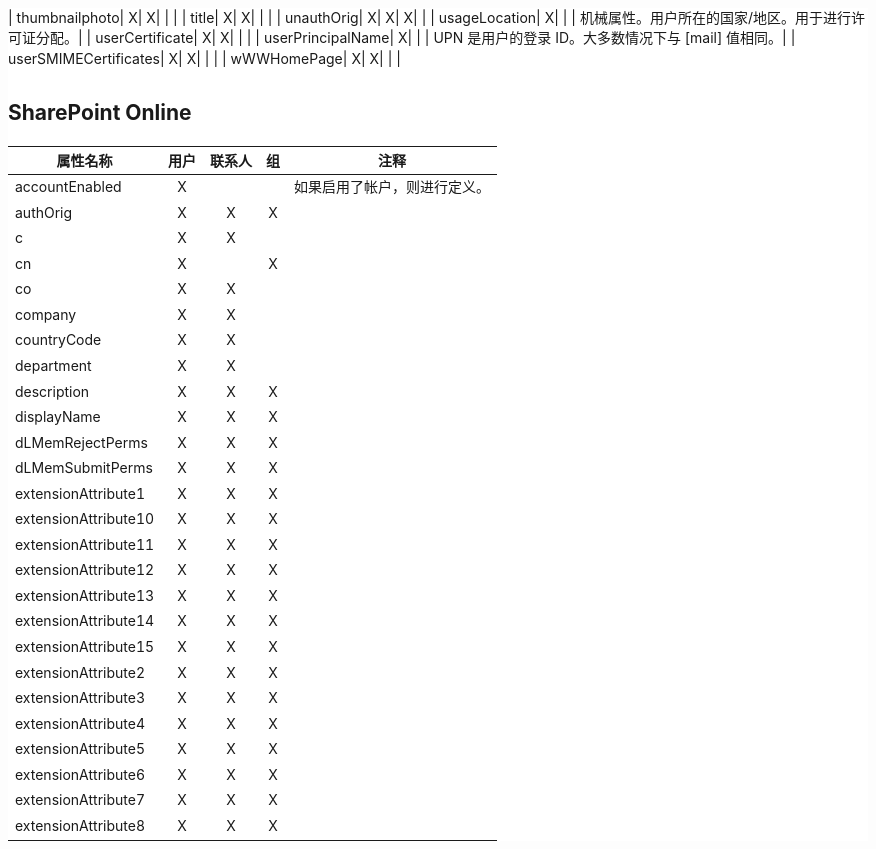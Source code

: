 | thumbnailphoto| X| X| | |
| title| X| X| | |
| unauthOrig| X| X| X| |
| usageLocation| X| | | 机械属性。用户所在的国家/地区。用于进行许可证分配。|
| userCertificate| X| X| | |
| userPrincipalName| X| | | UPN 是用户的登录 ID。大多数情况下与 [mail] 值相同。|
| userSMIMECertificates| X| X| | |
| wWWHomePage| X| X| | |


## SharePoint Online

| 属性名称| 用户| 联系人| 组| 注释 |
| --- | :-: | :-: | :-: | --- |
| accountEnabled| X| | | 如果启用了帐户，则进行定义。|
| authOrig| X| X| X| |
| c| X| X| | |
| cn| X| | X| |
| co| X| X| | |
| company| X| X| | |
| countryCode| X| X| | |
| department| X| X| | |
| description| X| X| X| |
| displayName| X| X| X| |
| dLMemRejectPerms| X| X| X| |
| dLMemSubmitPerms| X| X| X| |
| extensionAttribute1| X| X| X| |
| extensionAttribute10| X| X| X| |
| extensionAttribute11| X| X| X| |
| extensionAttribute12| X| X| X| |
| extensionAttribute13| X| X| X| |
| extensionAttribute14| X| X| X| |
| extensionAttribute15| X| X| X| |
| extensionAttribute2| X| X| X| |
| extensionAttribute3| X| X| X| |
| extensionAttribute4| X| X| X| |
| extensionAttribute5| X| X| X| |
| extensionAttribute6| X| X| X| |
| extensionAttribute7| X| X| X| |
| extensionAttribute8| X| X| X| |